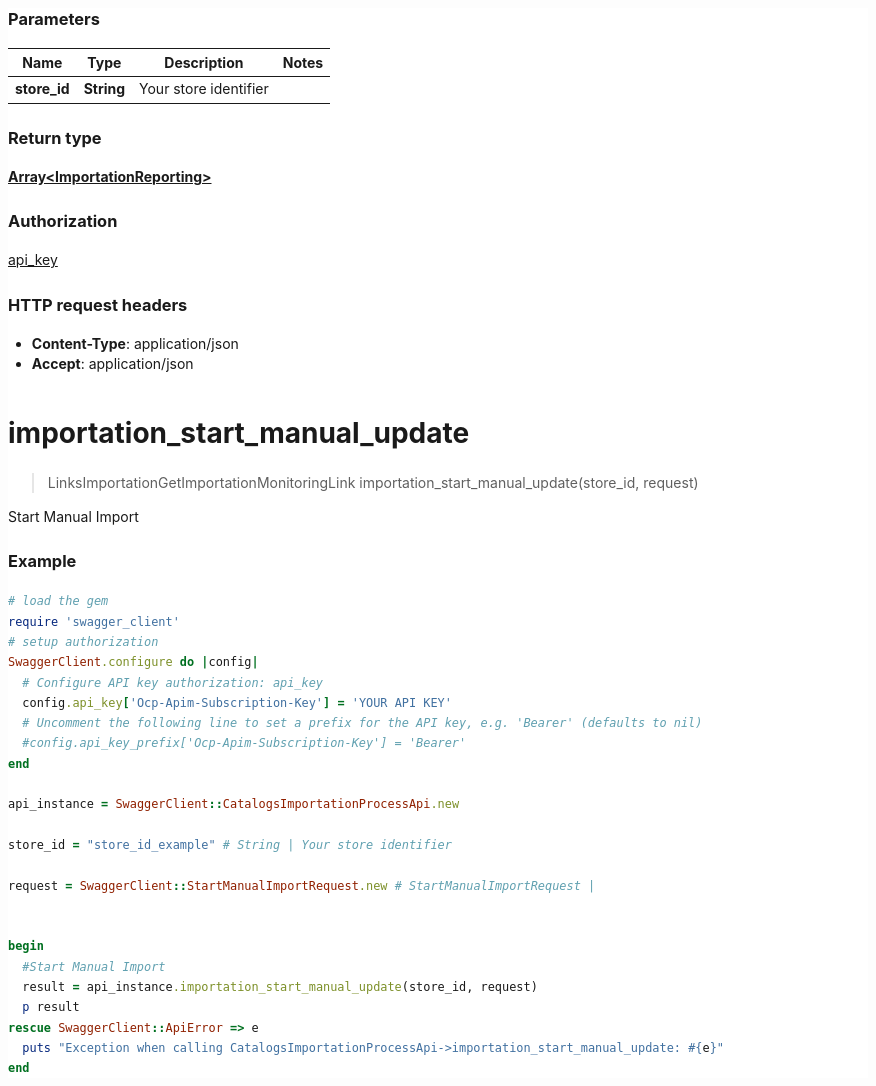 ### Parameters

Name | Type | Description  | Notes
------------- | ------------- | ------------- | -------------
 **store_id** | **String**| Your store identifier | 

### Return type

[**Array&lt;ImportationReporting&gt;**](ImportationReporting.md)

### Authorization

[api_key](../README.md#api_key)

### HTTP request headers

 - **Content-Type**: application/json
 - **Accept**: application/json



# **importation_start_manual_update**
> LinksImportationGetImportationMonitoringLink importation_start_manual_update(store_id, request)

Start Manual Import

### Example
```ruby
# load the gem
require 'swagger_client'
# setup authorization
SwaggerClient.configure do |config|
  # Configure API key authorization: api_key
  config.api_key['Ocp-Apim-Subscription-Key'] = 'YOUR API KEY'
  # Uncomment the following line to set a prefix for the API key, e.g. 'Bearer' (defaults to nil)
  #config.api_key_prefix['Ocp-Apim-Subscription-Key'] = 'Bearer'
end

api_instance = SwaggerClient::CatalogsImportationProcessApi.new

store_id = "store_id_example" # String | Your store identifier

request = SwaggerClient::StartManualImportRequest.new # StartManualImportRequest | 


begin
  #Start Manual Import
  result = api_instance.importation_start_manual_update(store_id, request)
  p result
rescue SwaggerClient::ApiError => e
  puts "Exception when calling CatalogsImportationProcessApi->importation_start_manual_update: #{e}"
end
```
